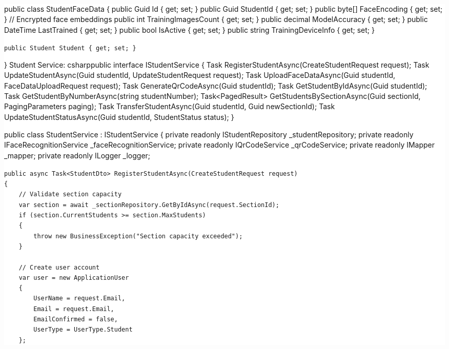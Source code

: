 public class StudentFaceData
{
    public Guid Id { get; set; }
    public Guid StudentId { get; set; }
    public byte[] FaceEncoding { get; set; } // Encrypted face embeddings
    public int TrainingImagesCount { get; set; }
    public decimal ModelAccuracy { get; set; }
    public DateTime LastTrained { get; set; }
    public bool IsActive { get; set; }
    public string TrainingDeviceInfo { get; set; }
    
    public Student Student { get; set; }
}
Student Service:
csharppublic interface IStudentService
{
    Task<StudentDto> RegisterStudentAsync(CreateStudentRequest request);
    Task<StudentDto> UpdateStudentAsync(Guid studentId, UpdateStudentRequest request);
    Task<bool> UploadFaceDataAsync(Guid studentId, FaceDataUploadRequest request);
    Task<QrCodeDto> GenerateQrCodeAsync(Guid studentId);
    Task<StudentDto> GetStudentByIdAsync(Guid studentId);
    Task<StudentDto> GetStudentByNumberAsync(string studentNumber);
    Task<PagedResult<StudentDto>> GetStudentsBySectionAsync(Guid sectionId, PagingParameters paging);
    Task<bool> TransferStudentAsync(Guid studentId, Guid newSectionId);
    Task<bool> UpdateStudentStatusAsync(Guid studentId, StudentStatus status);
}

public class StudentService : IStudentService
{
    private readonly IStudentRepository _studentRepository;
    private readonly IFaceRecognitionService _faceRecognitionService;
    private readonly IQrCodeService _qrCodeService;
    private readonly IMapper _mapper;
    private readonly ILogger<StudentService> _logger;

    public async Task<StudentDto> RegisterStudentAsync(CreateStudentRequest request)
    {
        // Validate section capacity
        var section = await _sectionRepository.GetByIdAsync(request.SectionId);
        if (section.CurrentStudents >= section.MaxStudents)
        {
            throw new BusinessException("Section capacity exceeded");
        }

        // Create user account
        var user = new ApplicationUser
        {
            UserName = request.Email,
            Email = request.Email,
            EmailConfirmed = false,
            UserType = UserType.Student
        };
